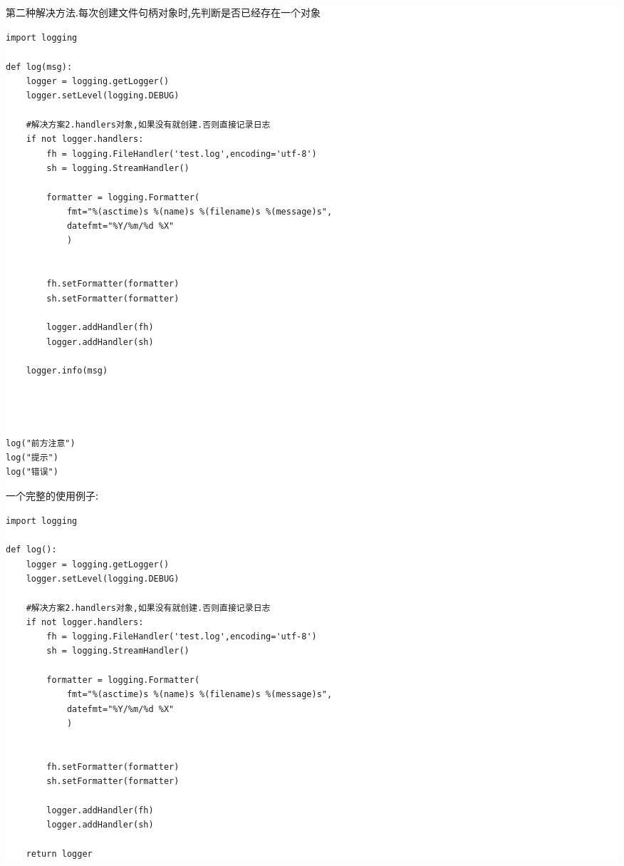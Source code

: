 第二种解决方法.每次创建文件句柄对象时,先判断是否已经存在一个对象

```
import logging

def log(msg):
    logger = logging.getLogger()
    logger.setLevel(logging.DEBUG)

    #解决方案2.handlers对象,如果没有就创建.否则直接记录日志
    if not logger.handlers:
        fh = logging.FileHandler('test.log',encoding='utf-8')
        sh = logging.StreamHandler()

        formatter = logging.Formatter(
            fmt="%(asctime)s %(name)s %(filename)s %(message)s",
            datefmt="%Y/%m/%d %X"
            )


        fh.setFormatter(formatter)
        sh.setFormatter(formatter)

        logger.addHandler(fh)
        logger.addHandler(sh)

    logger.info(msg)




log("前方注意")
log("提示")
log("错误")

```

一个完整的使用例子:

```
import logging

def log():
    logger = logging.getLogger()
    logger.setLevel(logging.DEBUG)

    #解决方案2.handlers对象,如果没有就创建.否则直接记录日志
    if not logger.handlers:
        fh = logging.FileHandler('test.log',encoding='utf-8')
        sh = logging.StreamHandler()

        formatter = logging.Formatter(
            fmt="%(asctime)s %(name)s %(filename)s %(message)s",
            datefmt="%Y/%m/%d %X"
            )


        fh.setFormatter(formatter)
        sh.setFormatter(formatter)

        logger.addHandler(fh)
        logger.addHandler(sh)

    return logger

```